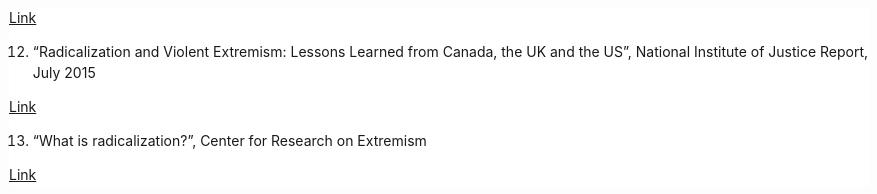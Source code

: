 [Link](https://www.motherjones.com/politics/2012/08/sikh-temple-killings-preventable-homeland-security/)


12) “Radicalization and Violent Extremism: Lessons Learned from Canada, the UK and the US”, National Institute of Justice Report, July 2015

[Link](https://www.ojp.gov/pdffiles1/nij/249947.pdf)


13) “What is radicalization?”, Center for Research on Extremism

[Link](https://www.sv.uio.no/c-rex/english/groups/compendium/what-is-radicalization.html)

